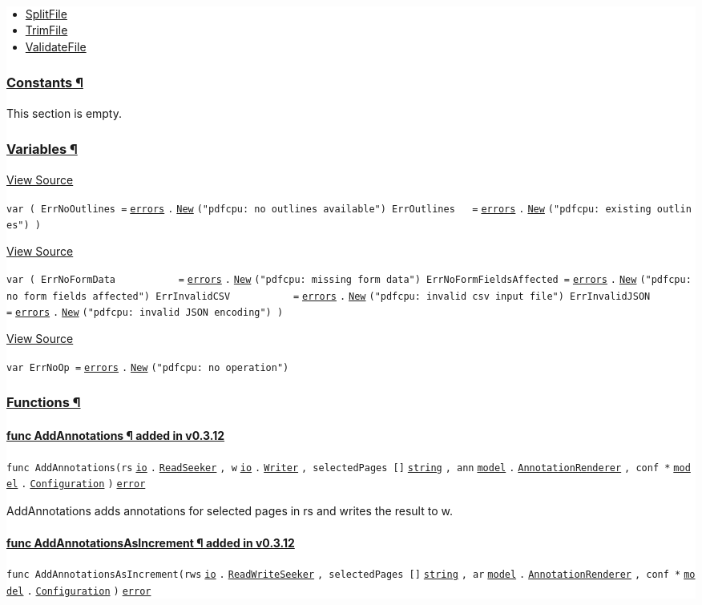 - [SplitFile](#example-SplitFile)
- [TrimFile](#example-TrimFile)
- [ValidateFile](#example-ValidateFile)

### [Constants ¶](#pkg-constants)

This section is empty.

### [Variables ¶](#pkg-variables)

[View Source](https://github.com/pdfcpu/pdfcpu/blob/v0.11.0/pkg/api/bookmark.go#L28)

`var ( ErrNoOutlines =` [`errors`](/github.com/pkg/errors) `.` [`New`](/github.com/pkg/errors#New) `("pdfcpu: no outlines available") ErrOutlines   =` [`errors`](/github.com/pkg/errors) `.` [`New`](/github.com/pkg/errors#New) `("pdfcpu: existing outlines") )`

[View Source](https://github.com/pdfcpu/pdfcpu/blob/v0.11.0/pkg/api/form.go#L38)

`var ( ErrNoFormData           =` [`errors`](/github.com/pkg/errors) `.` [`New`](/github.com/pkg/errors#New) `("pdfcpu: missing form data") ErrNoFormFieldsAffected =` [`errors`](/github.com/pkg/errors) `.` [`New`](/github.com/pkg/errors#New) `("pdfcpu: no form fields affected") ErrInvalidCSV           =` [`errors`](/github.com/pkg/errors) `.` [`New`](/github.com/pkg/errors#New) `("pdfcpu: invalid csv input file") ErrInvalidJSON          =` [`errors`](/github.com/pkg/errors) `.` [`New`](/github.com/pkg/errors#New) `("pdfcpu: invalid JSON encoding") )`

[View Source](https://github.com/pdfcpu/pdfcpu/blob/v0.11.0/pkg/api/viewerPreferences.go#L31)

`var ErrNoOp =` [`errors`](/github.com/pkg/errors) `.` [`New`](/github.com/pkg/errors#New) `("pdfcpu: no operation")`

### [Functions ¶](#pkg-functions)

#### [func AddAnnotations ¶ added in v0.3.12](https://github.com/pdfcpu/pdfcpu/blob/v0.11.0/pkg/api/annotation.go#L53)

`func AddAnnotations(rs` [`io`](/io) `.` [`ReadSeeker`](/io#ReadSeeker) `, w` [`io`](/io) `.` [`Writer`](/io#Writer) `, selectedPages []` [`string`](/builtin#string) `, ann` [`model`](/github.com/pdfcpu/pdfcpu@v0.11.0/pkg/pdfcpu/model) `.` [`AnnotationRenderer`](/github.com/pdfcpu/pdfcpu@v0.11.0/pkg/pdfcpu/model#AnnotationRenderer) `, conf *` [`model`](/github.com/pdfcpu/pdfcpu@v0.11.0/pkg/pdfcpu/model) `.` [`Configuration`](/github.com/pdfcpu/pdfcpu@v0.11.0/pkg/pdfcpu/model#Configuration) `)` [`error`](/builtin#error)

AddAnnotations adds annotations for selected pages in rs and writes the result to w.

#### [func AddAnnotationsAsIncrement ¶ added in v0.3.12](https://github.com/pdfcpu/pdfcpu/blob/v0.11.0/pkg/api/annotation.go#L85)

`func AddAnnotationsAsIncrement(rws` [`io`](/io) `.` [`ReadWriteSeeker`](/io#ReadWriteSeeker) `, selectedPages []` [`string`](/builtin#string) `, ar` [`model`](/github.com/pdfcpu/pdfcpu@v0.11.0/pkg/pdfcpu/model) `.` [`AnnotationRenderer`](/github.com/pdfcpu/pdfcpu@v0.11.0/pkg/pdfcpu/model#AnnotationRenderer) `, conf *` [`model`](/github.com/pdfcpu/pdfcpu@v0.11.0/pkg/pdfcpu/model) `.` [`Configuration`](/github.com/pdfcpu/pdfcpu@v0.11.0/pkg/pdfcpu/model#Configuration) `)` [`error`](/builtin#error)
